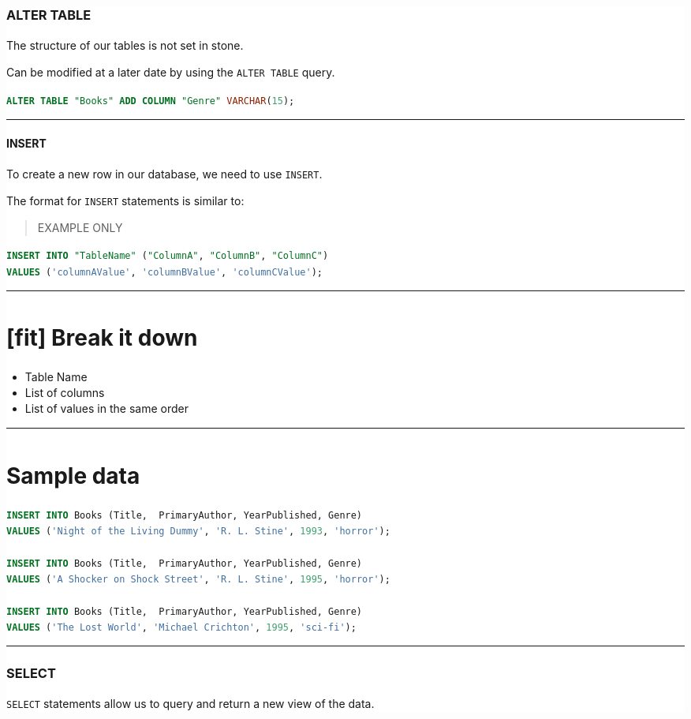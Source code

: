 
### ALTER TABLE

The structure of our tables is not set in stone.

Can be modified at a later date by using the `ALTER TABLE` query.

```sql
ALTER TABLE "Books" ADD COLUMN "Genre" VARCHAR(15);
```

---

#### INSERT

To create a new row in our database, we need to use `INSERT`.

The format for `INSERT` statements is similar to:

> EXAMPLE ONLY

```sql
INSERT INTO "TableName" ("ColumnA", "ColumnB", "ColumnC")
VALUES ('columnAValue', 'columnBValue', 'columnCValue');
```

---

# [fit] Break it down

- Table Name
- List of columns
- List of values in the same order

---

# Sample data

```sql
INSERT INTO Books (Title,  PrimaryAuthor, YearPublished, Genre)
VALUES ('Night of the Living Dummy', 'R. L. Stine', 1993, 'horror');

INSERT INTO Books (Title,  PrimaryAuthor, YearPublished, Genre)
VALUES ('A Shocker on Shock Street', 'R. L. Stine', 1995, 'horror');

INSERT INTO Books (Title,  PrimaryAuthor, YearPublished, Genre)
VALUES ('The Lost World', 'Michael Crichton', 1995, 'sci-fi');
```

---

### SELECT

`SELECT` statements allow us to query and return a new view of the data.
